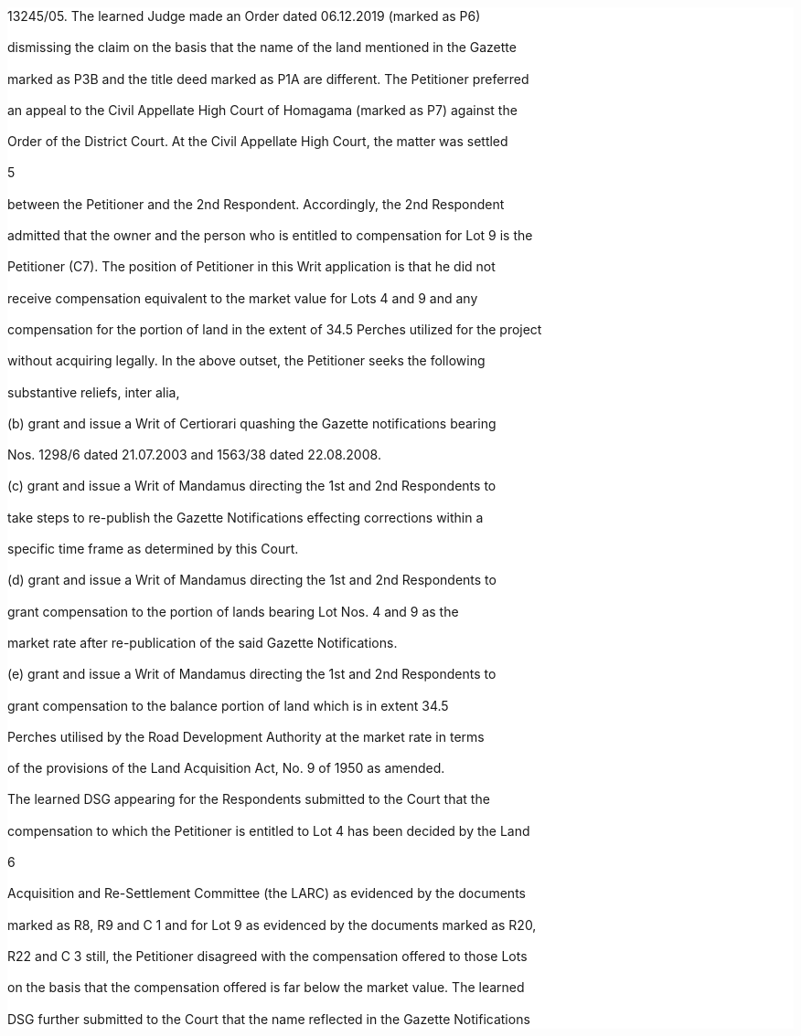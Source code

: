 13245/05. The learned Judge made an Order dated 06.12.2019 (marked as P6)

dismissing the claim on the basis that the name of the land mentioned in the Gazette

marked as P3B and the title deed marked as P1A are different. The Petitioner preferred

an appeal to the Civil Appellate High Court of Homagama (marked as P7) against the

Order of the District Court. At the Civil Appellate High Court, the matter was settled

5

between the Petitioner and the 2nd Respondent. Accordingly, the 2nd Respondent

admitted that the owner and the person who is entitled to compensation for Lot 9 is the

Petitioner (C7). The position of Petitioner in this Writ application is that he did not

receive compensation equivalent to the market value for Lots 4 and 9 and any

compensation for the portion of land in the extent of 34.5 Perches utilized for the project

without acquiring legally. In the above outset, the Petitioner seeks the following

substantive reliefs, inter alia,

(b) grant and issue a Writ of Certiorari quashing the Gazette notifications bearing

Nos. 1298/6 dated 21.07.2003 and 1563/38 dated 22.08.2008.

(c) grant and issue a Writ of Mandamus directing the 1st and 2nd Respondents to

take steps to re-publish the Gazette Notifications effecting corrections within a

specific time frame as determined by this Court.

(d) grant and issue a Writ of Mandamus directing the 1st and 2nd Respondents to

grant compensation to the portion of lands bearing Lot Nos. 4 and 9 as the

market rate after re-publication of the said Gazette Notifications.

(e) grant and issue a Writ of Mandamus directing the 1st and 2nd Respondents to

grant compensation to the balance portion of land which is in extent 34.5

Perches utilised by the Road Development Authority at the market rate in terms

of the provisions of the Land Acquisition Act, No. 9 of 1950 as amended.

The learned DSG appearing for the Respondents submitted to the Court that the

compensation to which the Petitioner is entitled to Lot 4 has been decided by the Land

6

Acquisition and Re-Settlement Committee (the LARC) as evidenced by the documents

marked as R8, R9 and C 1 and for Lot 9 as evidenced by the documents marked as R20,

R22 and C 3 still, the Petitioner disagreed with the compensation offered to those Lots

on the basis that the compensation offered is far below the market value. The learned

DSG further submitted to the Court that the name reflected in the Gazette Notifications
